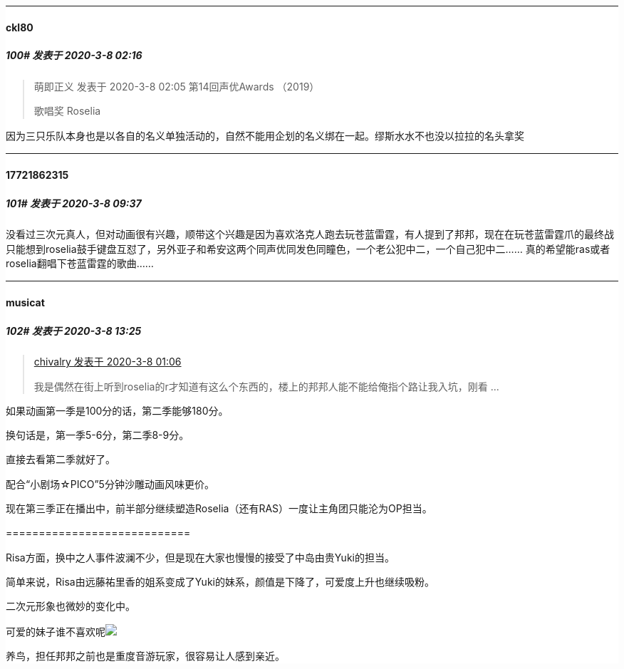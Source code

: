 -----

####  ckl80  
##### 100#       发表于 2020-3-8 02:16


<blockquote>萌即正义 发表于 2020-3-8 02:05
第14回声优Awards （2019）

歌唱奖 Roselia

</blockquote>
因为三只乐队本身也是以各自的名义单独活动的，自然不能用企划的名义绑在一起。缪斯水水不也没以拉拉的名头拿奖


-----

####  17721862315  
##### 101#       发表于 2020-3-8 09:37


没看过三次元真人，但对动画很有兴趣，顺带这个兴趣是因为喜欢洛克人跑去玩苍蓝雷霆，有人提到了邦邦，现在在玩苍蓝雷霆爪的最终战只能想到roselia鼓手键盘互怼了，另外亚子和希安这两个同声优同发色同瞳色，一个老公犯中二，一个自己犯中二…… 真的希望能ras或者roselia翻唱下苍蓝雷霆的歌曲……


-----

####  musicat  
##### 102#       发表于 2020-3-8 13:25


<blockquote><a href="httphttps://bbs.saraba1st.com/2b/forum.php?mod=redirect&amp;goto=findpost&amp;pid=46653016&amp;ptid=1917020" target="_blank">chivalry 发表于 2020-3-8 01:06</a>

我是偶然在街上听到roselia的r才知道有这么个东西的，楼上的邦邦人能不能给俺指个路让我入坑，刚看 ...</blockquote>
如果动画第一季是100分的话，第二季能够180分。

换句话是，第一季5-6分，第二季8-9分。

直接去看第二季就好了。

配合“小剧场☆PICO”5分钟沙雕动画风味更价。


现在第三季正在播出中，前半部分继续塑造Roselia（还有RAS）一度让主角团只能沦为OP担当。


============================

Risa方面，换中之人事件波澜不少，但是现在大家也慢慢的接受了中岛由贵Yuki的担当。

简单来说，Risa由远藤祐里香的姐系变成了Yuki的妹系，颜值是下降了，可爱度上升也继续吸粉。

二次元形象也微妙的变化中。


可爱的妹子谁不喜欢呢<img src="https://static.saraba1st.com/image/smiley/face2017/026.png" referrerpolicy="no-referrer">


养鸟，担任邦邦之前也是重度音游玩家，很容易让人感到亲近。
 
